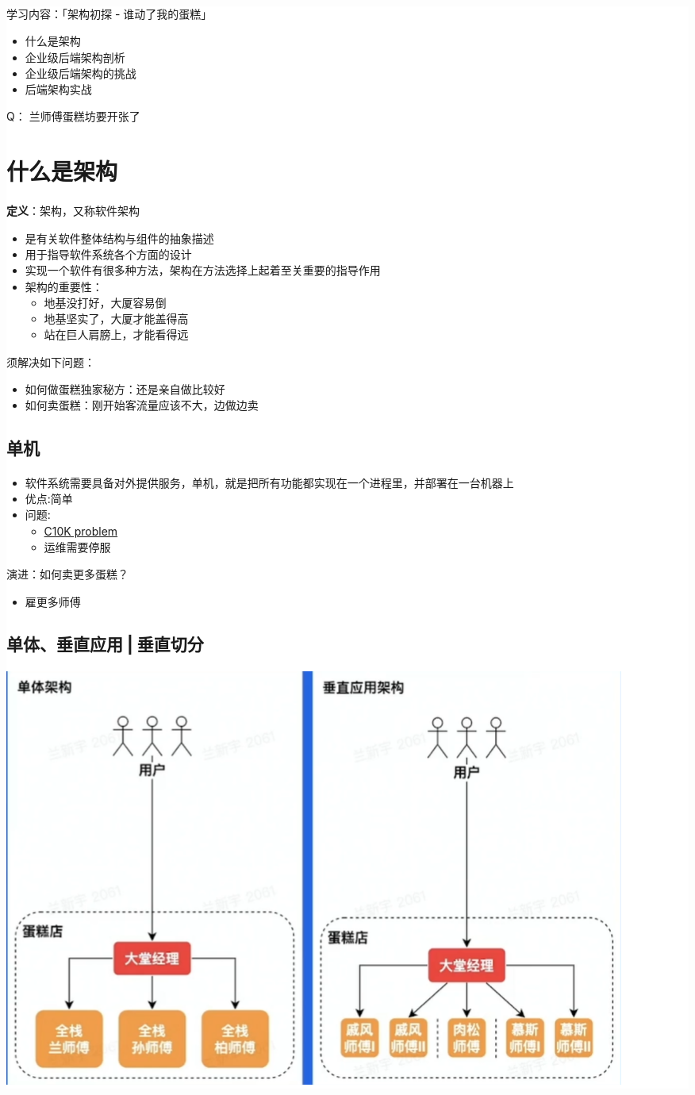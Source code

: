 学习内容：「架构初探 - 谁动了我的蛋糕」
- 什么是架构
- 企业级后端架构剖析
- 企业级后端架构的挑战
- 后端架构实战

Q：
兰师傅蛋糕坊要开张了

# 什么是架构

**定义**：架构，又称软件架构
- 是有关软件整体结构与组件的抽象描述
- 用于指导软件系统各个方面的设计
- 实现一个软件有很多种方法，架构在方法选择上起着至关重要的指导作用
- 架构的重要性：
    - 地基没打好，大厦容易倒
    - 地基坚实了，大厦才能盖得高
    - 站在巨人肩膀上，才能看得远

须解决如下问题：
- 如何做蛋糕独家秘方：还是亲自做比较好
- 如何卖蛋糕：刚开始客流量应该不大，边做边卖

## 单机
- 软件系统需要具备对外提供服务，单机，就是把所有功能都实现在一个进程里，并部署在一台机器上
- 优点:简单
- 问题:
    - [C10K problem](http://www.kegel.com/c10k.html)
    - 运维需要停服

演进：如何卖更多蛋糕？
- 雇更多师傅

## 单体、垂直应用 | 垂直切分

![单体架构](../assets/%E5%8D%95%E4%BD%93%E6%9E%B6%E6%9E%84.png)